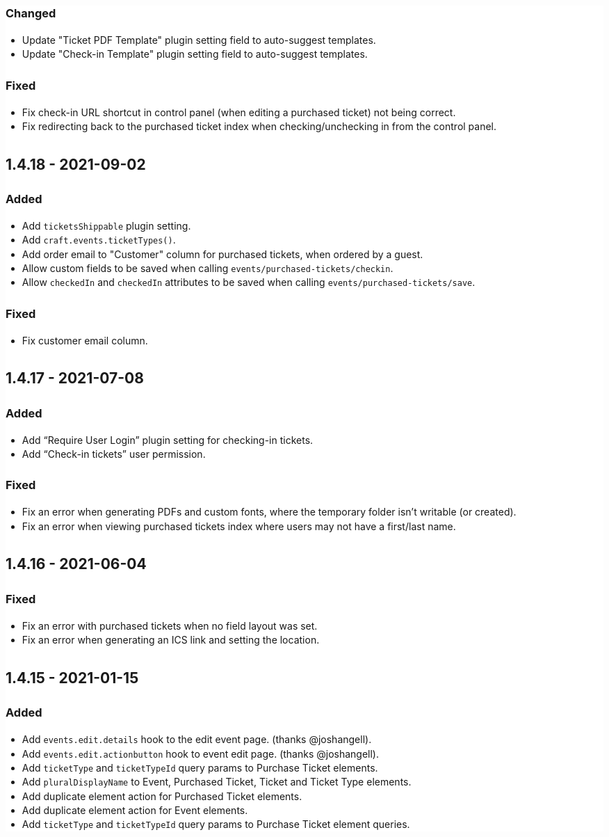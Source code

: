 ### Changed
- Update "Ticket PDF Template" plugin setting field to auto-suggest templates.
- Update "Check-in Template" plugin setting field to auto-suggest templates.

### Fixed
- Fix check-in URL shortcut in control panel (when editing a purchased ticket) not being correct.
- Fix redirecting back to the purchased ticket index when checking/unchecking in from the control panel.

## 1.4.18 - 2021-09-02

### Added
- Add `ticketsShippable` plugin setting.
- Add `craft.events.ticketTypes()`.
- Add order email to "Customer" column for purchased tickets, when ordered by a guest.
- Allow custom fields to be saved when calling `events/purchased-tickets/checkin`.
- Allow `checkedIn` and `checkedIn` attributes to be saved when calling `events/purchased-tickets/save`.

### Fixed
- Fix customer email column.

## 1.4.17 - 2021-07-08

### Added
- Add “Require User Login” plugin setting for checking-in tickets.
- Add “Check-in tickets” user permission.

### Fixed
- Fix an error when generating PDFs and custom fonts, where the temporary folder isn’t writable (or created).
- Fix an error when viewing purchased tickets index where users may not have a first/last name.

## 1.4.16 - 2021-06-04

### Fixed
- Fix an error with purchased tickets when no field layout was set.
- Fix an error when generating an ICS link and setting the location.

## 1.4.15 - 2021-01-15

### Added
- Add `events.edit.details` hook to the edit event page. (thanks @joshangell).
- Add `events.edit.actionbutton` hook to event edit page. (thanks @joshangell).
- Add `ticketType` and `ticketTypeId` query params to Purchase Ticket elements.
- Add `pluralDisplayName` to Event, Purchased Ticket, Ticket and Ticket Type elements.
- Add duplicate element action for Purchased Ticket elements.
- Add duplicate element action for Event elements.
- Add `ticketType` and `ticketTypeId` query params to Purchase Ticket element queries.
